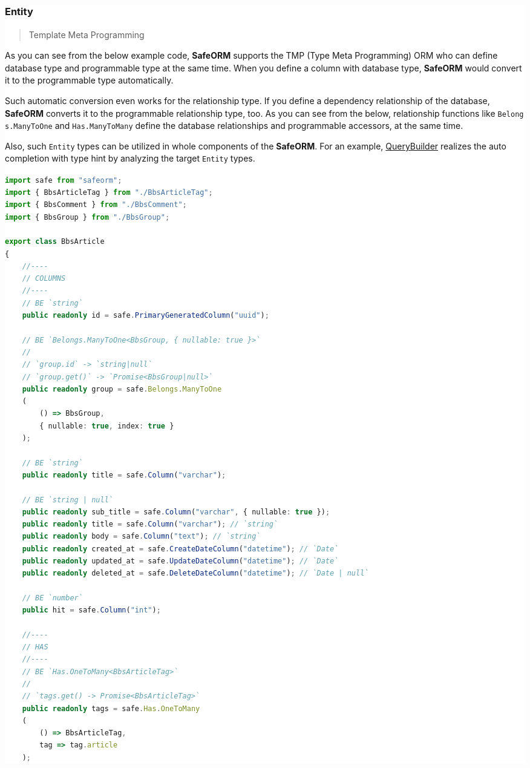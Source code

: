 ### Entity
> Template Meta Programming

As you can see from the below example code, **SafeORM** supports the TMP (Type Meta Programming) ORM who can define database type and programmable type at the same time. When you define a column with database type, **SafeORM** would convert it to the programmable type automatically. 

Such automatic conversion even works for the relationship type. If you define a dependency relationship of the database, **SafeORM** converts it to the programmable relationship type, too. As you can see from the below, relationship functions like `Belongs.ManyToOne` and `Has.ManyToMany` define the database relationships and programmable accessors, at the same time.

Also, such `Entity` types can be utilized in whole components of the **SafeORM**. For an example, [QueryBuilder](#querybuilder) realizes the auto completion with type hint by analyzing the target `Entity` types.

```typescript
import safe from "safeorm";
import { BbsArticleTag } from "./BbsArticleTag";
import { BbsComment } from "./BbsComment";
import { BbsGroup } from "./BbsGroup";

export class BbsArticle
{
    //----
    // COLUMNS
    //----
    // BE `string`
    public readonly id = safe.PrimaryGeneratedColumn("uuid");

    // BE `Belongs.ManyToOne<BbsGroup, { nullable: true }>`
    //
    // `group.id` -> `string|null`
    // `group.get()` -> `Promise<BbsGroup|null>`
    public readonly group = safe.Belongs.ManyToOne
    (
        () => BbsGroup,
        { nullable: true, index: true }
    );

    // BE `string`
    public readonly title = safe.Column("varchar"); 

    // BE `string | null`
    public readonly sub_title = safe.Column("varchar", { nullable: true });
    public readonly title = safe.Column("varchar"); // `string`
    public readonly body = safe.Column("text"); // `string`
    public readonly created_at = safe.CreateDateColumn("datetime"); // `Date`
    public readonly updated_at = safe.UpdateDateColumn("datetime"); // `Date`
    public readonly deleted_at = safe.DeleteDateColumn("datetime"); // `Date | null`

    // BE `number`
    public hit = safe.Column("int");

    //----
    // HAS
    //----
    // BE `Has.OneToMany<BbsArticleTag>`
    //
    // `tags.get() -> Promise<BbsArticleTag>`
    public readonly tags = safe.Has.OneToMany
    (
        () => BbsArticleTag, 
        tag => tag.article
    );
```
